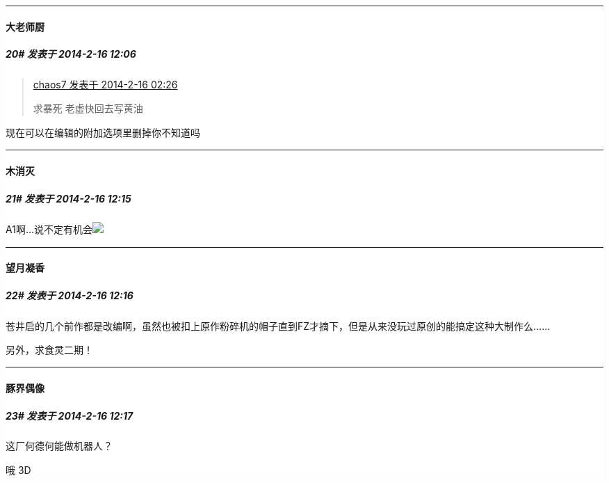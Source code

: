 


*****

####  大老师厨  
##### 20#       发表于 2014-2-16 12:06



<blockquote><a href="httphttps://bbs.saraba1st.com/2b/forum.php?mod=redirect&amp;goto=findpost&amp;pid=24513345&amp;ptid=999173" target="_blank">chaos7 发表于 2014-2-16 02:26</a>

求暴死 老虚快回去写黄油</blockquote>
现在可以在编辑的附加选项里删掉你不知道吗 







*****

####  木消灭  
##### 21#       发表于 2014-2-16 12:15




A1啊…说不定有机会<img src="https://static.saraba1st.com/image/smiley/face/119.gif" referrerpolicy="no-referrer">







*****

####  望月凝香  
##### 22#       发表于 2014-2-16 12:16




苍井启的几个前作都是改编啊，虽然也被扣上原作粉碎机的帽子直到FZ才摘下，但是从来没玩过原创的能搞定这种大制作么……

另外，求食灵二期！







*****

####  豚界偶像  
##### 23#       发表于 2014-2-16 12:17




这厂何德何能做机器人？

哦 3D
